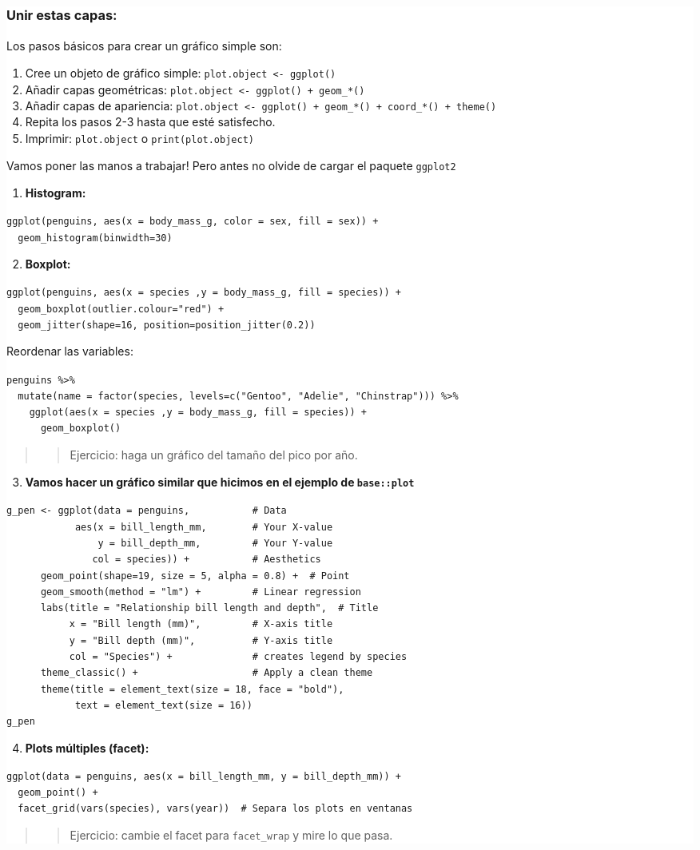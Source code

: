 ### Unir estas capas:
Los pasos básicos para crear un gráfico simple son:

1. Cree un objeto de gráfico simple: `plot.object <- ggplot()`
2. Añadir capas geométricas: `plot.object <- ggplot() + geom_*()`
3. Añadir capas de apariencia: `plot.object <- ggplot() + geom_*() + coord_*() + theme()`
4. Repita los pasos 2-3 hasta que esté satisfecho.
5. Imprimir: `plot.object` o `print(plot.object)`

Vamos poner las manos a trabajar! Pero antes no olvide de cargar el paquete `ggplot2`

1. **Histogram:**
```
ggplot(penguins, aes(x = body_mass_g, color = sex, fill = sex)) +
  geom_histogram(binwidth=30)
```

2. **Boxplot:**
```
ggplot(penguins, aes(x = species ,y = body_mass_g, fill = species)) +
  geom_boxplot(outlier.colour="red") +
  geom_jitter(shape=16, position=position_jitter(0.2))
```
Reordenar las variables:
```
penguins %>%
  mutate(name = factor(species, levels=c("Gentoo", "Adelie", "Chinstrap"))) %>%
    ggplot(aes(x = species ,y = body_mass_g, fill = species)) +
      geom_boxplot()
```

>> Ejercicio: haga un gráfico del tamaño del pico por año.

3. **Vamos hacer un gráfico similar que hicimos en el ejemplo de `base::plot`**
```
g_pen <- ggplot(data = penguins,           # Data
            aes(x = bill_length_mm,        # Your X-value
                y = bill_depth_mm,         # Your Y-value
               col = species)) +           # Aesthetics
      geom_point(shape=19, size = 5, alpha = 0.8) +  # Point
      geom_smooth(method = "lm") +         # Linear regression
      labs(title = "Relationship bill length and depth",  # Title
           x = "Bill length (mm)",         # X-axis title
           y = "Bill depth (mm)",          # Y-axis title
           col = "Species") +              # creates legend by species
      theme_classic() +                    # Apply a clean theme
      theme(title = element_text(size = 18, face = "bold"),
            text = element_text(size = 16))
g_pen
```

4. **Plots múltiples (facet):**
```
ggplot(data = penguins, aes(x = bill_length_mm, y = bill_depth_mm)) +
  geom_point() +
  facet_grid(vars(species), vars(year))  # Separa los plots en ventanas
```
>> Ejercicio: cambie el facet para `facet_wrap` y mire lo que pasa.
